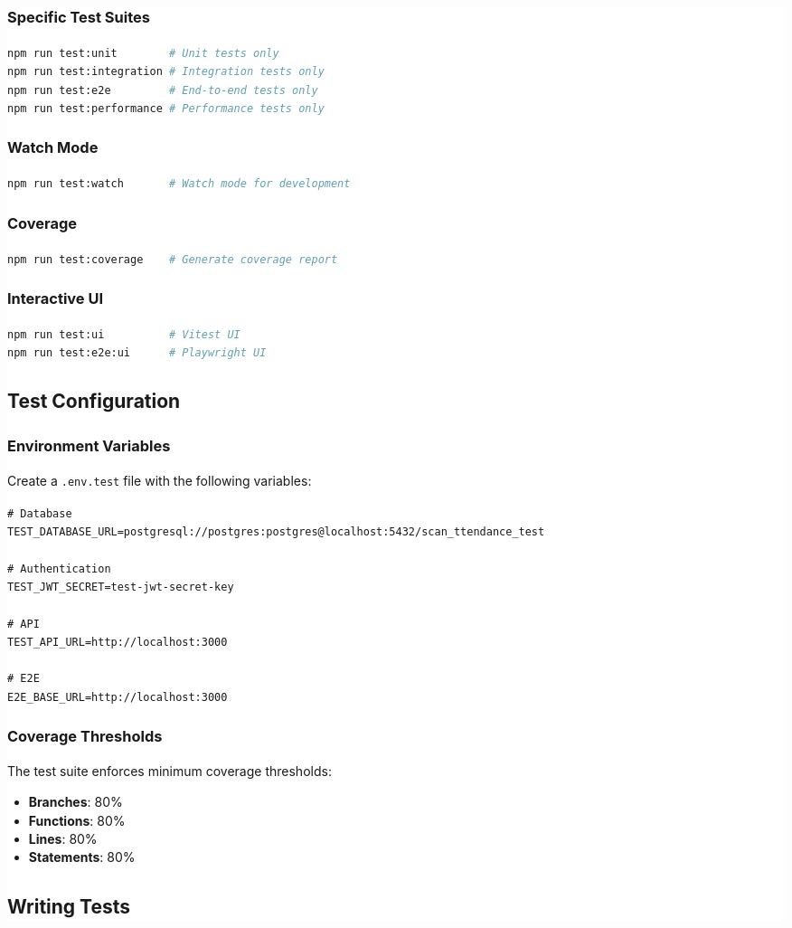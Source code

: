 ### Specific Test Suites
```bash
npm run test:unit        # Unit tests only
npm run test:integration # Integration tests only
npm run test:e2e         # End-to-end tests only
npm run test:performance # Performance tests only
```

### Watch Mode
```bash
npm run test:watch       # Watch mode for development
```

### Coverage
```bash
npm run test:coverage    # Generate coverage report
```

### Interactive UI
```bash
npm run test:ui          # Vitest UI
npm run test:e2e:ui      # Playwright UI
```

## Test Configuration

### Environment Variables
Create a `.env.test` file with the following variables:

```env
# Database
TEST_DATABASE_URL=postgresql://postgres:postgres@localhost:5432/scan_ttendance_test

# Authentication
TEST_JWT_SECRET=test-jwt-secret-key

# API
TEST_API_URL=http://localhost:3000

# E2E
E2E_BASE_URL=http://localhost:3000
```

### Coverage Thresholds
The test suite enforces minimum coverage thresholds:
- **Branches**: 80%
- **Functions**: 80%
- **Lines**: 80%
- **Statements**: 80%

## Writing Tests
